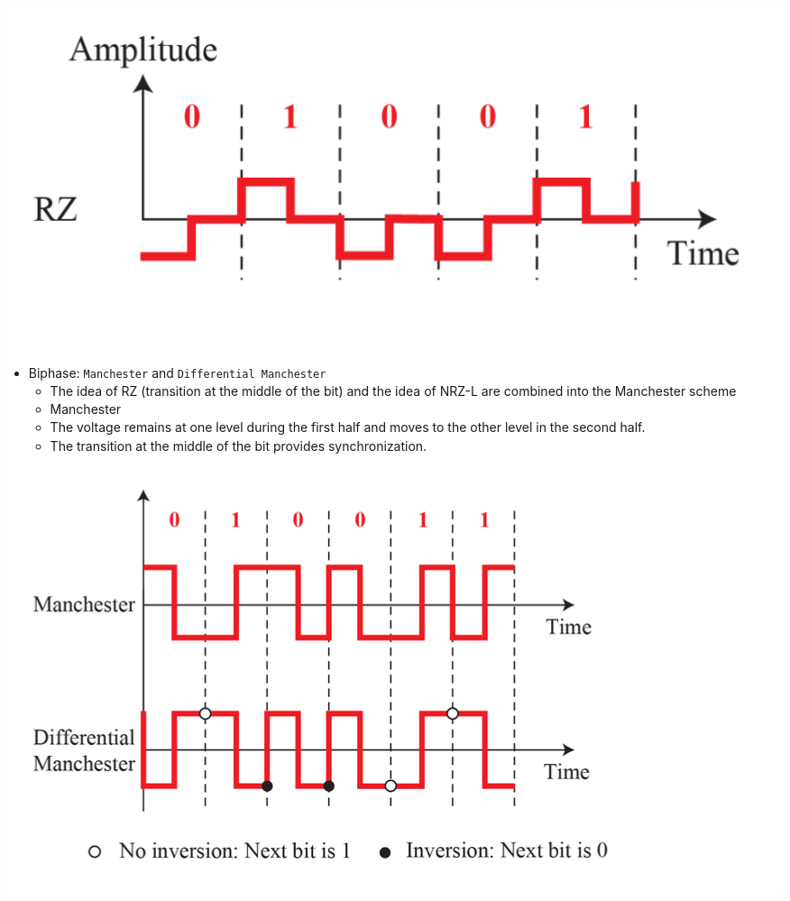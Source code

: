 ![datacommunication7](/assets/images/2023-10-18/datacommunication7.png)

- Biphase: `Manchester` and `Differential Manchester`
  - The idea of RZ (transition at the middle of the bit) and the idea of NRZ-L are combined into the Manchester scheme
  - Manchester
  - The voltage remains at one level during the first half and moves to the other level in the second half.
  - The transition at the middle of the bit provides synchronization.

![datacommunication8](/assets/images/2023-10-18/datacommunication8.png)
